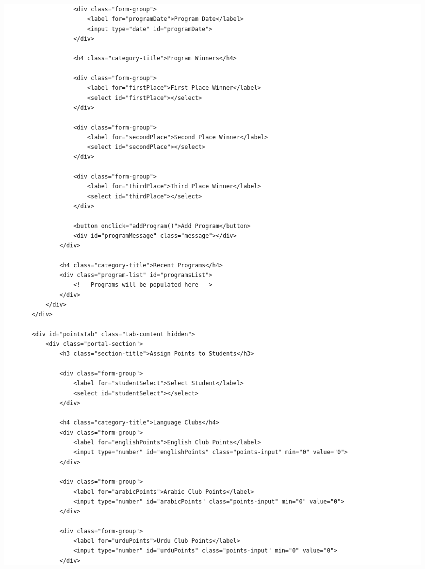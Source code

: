                         <div class="form-group">
                            <label for="programDate">Program Date</label>
                            <input type="date" id="programDate">
                        </div>
                        
                        <h4 class="category-title">Program Winners</h4>
                        
                        <div class="form-group">
                            <label for="firstPlace">First Place Winner</label>
                            <select id="firstPlace"></select>
                        </div>
                        
                        <div class="form-group">
                            <label for="secondPlace">Second Place Winner</label>
                            <select id="secondPlace"></select>
                        </div>
                        
                        <div class="form-group">
                            <label for="thirdPlace">Third Place Winner</label>
                            <select id="thirdPlace"></select>
                        </div>
                        
                        <button onclick="addProgram()">Add Program</button>
                        <div id="programMessage" class="message"></div>
                    </div>
                    
                    <h4 class="category-title">Recent Programs</h4>
                    <div class="program-list" id="programsList">
                        <!-- Programs will be populated here -->
                    </div>
                </div>
            </div>
            
            <div id="pointsTab" class="tab-content hidden">
                <div class="portal-section">
                    <h3 class="section-title">Assign Points to Students</h3>
                    
                    <div class="form-group">
                        <label for="studentSelect">Select Student</label>
                        <select id="studentSelect"></select>
                    </div>
                    
                    <h4 class="category-title">Language Clubs</h4>
                    <div class="form-group">
                        <label for="englishPoints">English Club Points</label>
                        <input type="number" id="englishPoints" class="points-input" min="0" value="0">
                    </div>
                    
                    <div class="form-group">
                        <label for="arabicPoints">Arabic Club Points</label>
                        <input type="number" id="arabicPoints" class="points-input" min="0" value="0">
                    </div>
                    
                    <div class="form-group">
                        <label for="urduPoints">Urdu Club Points</label>
                        <input type="number" id="urduPoints" class="points-input" min="0" value="0">
                    </div>
                    